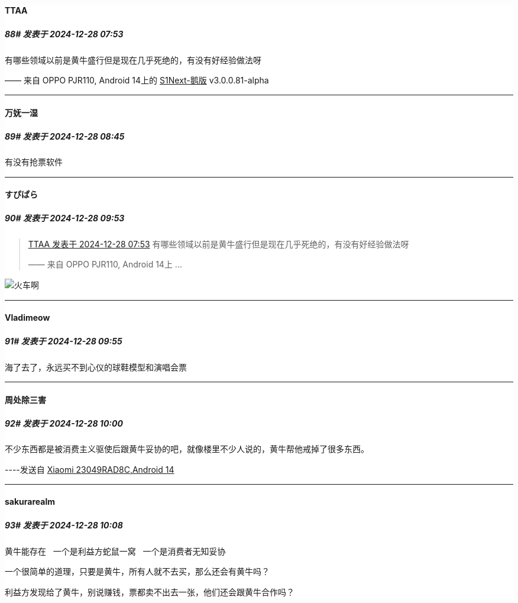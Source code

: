 ####  TTAA  
##### 88#       发表于 2024-12-28 07:53

有哪些领域以前是黄牛盛行但是现在几乎死绝的，有没有好经验做法呀

—— 来自 OPPO PJR110, Android 14上的 [S1Next-鹅版](https://github.com/ykrank/S1-Next/releases) v3.0.0.81-alpha


*****

####  万妩一湿  
##### 89#       发表于 2024-12-28 08:45

有没有抢票软件


*****

####  すぴぱら  
##### 90#       发表于 2024-12-28 09:53

<blockquote><a href="httphttps://bbs.saraba1st.com/2b/forum.php?mod=redirect&amp;goto=findpost&amp;pid=67047778&amp;ptid=2224676" target="_blank">TTAA 发表于 2024-12-28 07:53</a>
有哪些领域以前是黄牛盛行但是现在几乎死绝的，有没有好经验做法呀

—— 来自 OPPO PJR110, Android 14上 ...</blockquote>
<img src="https://static.saraba1st.com/image/smiley/face2017/068.png" referrerpolicy="no-referrer">火车啊

*****

####  Vladimeow  
##### 91#       发表于 2024-12-28 09:55

海了去了，永远买不到心仪的球鞋模型和演唱会票


*****

####  周处除三害  
##### 92#       发表于 2024-12-28 10:00

不少东西都是被消费主义驱使后跟黄牛妥协的吧，就像楼里不少人说的，黄牛帮他戒掉了很多东西。

----发送自 [Xiaomi 23049RAD8C,Android 14](http://stage1.5j4m.com/?1.37)


*****

####  sakurarealm  
##### 93#       发表于 2024-12-28 10:08

黄牛能存在   一个是利益方蛇鼠一窝   一个是消费者无知妥协

一个很简单的道理，只要是黄牛，所有人就不去买，那么还会有黄牛吗？

利益方发现给了黄牛，别说赚钱，票都卖不出去一张，他们还会跟黄牛合作吗？
